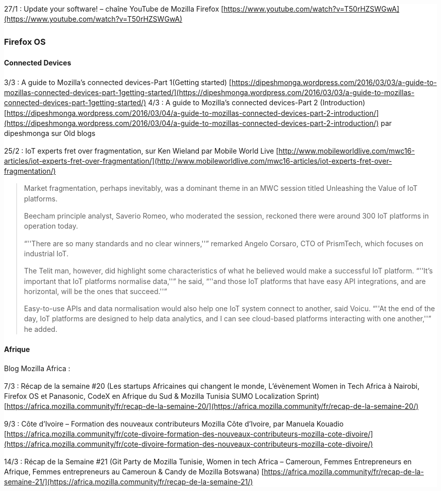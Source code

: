 27/1&nbsp;: Update your software! – chaîne YouTube de Mozilla Firefox [https://www.youtube.com/watch?v=T50rHZSWGwA](https://www.youtube.com/watch?v=T50rHZSWGwA)

### Firefox OS

#### Connected Devices

3/3&nbsp;: A guide to Mozilla’s connected devices-Part 1(Getting started) [https://dipeshmonga.wordpress.com/2016/03/03/a-guide-to-mozillas-connected-devices-part-1getting-started/](https://dipeshmonga.wordpress.com/2016/03/03/a-guide-to-mozillas-connected-devices-part-1getting-started/)
4/3&nbsp;: A guide to Mozilla’s connected devices-Part 2 (Introduction) [https://dipeshmonga.wordpress.com/2016/03/04/a-guide-to-mozillas-connected-devices-part-2-introduction/](https://dipeshmonga.wordpress.com/2016/03/04/a-guide-to-mozillas-connected-devices-part-2-introduction/) par dipeshmonga sur Old blogs

25/2&nbsp;: IoT experts fret over fragmentation, sur Ken Wieland par Mobile World Live [http://www.mobileworldlive.com/mwc16-articles/iot-experts-fret-over-fragmentation/](http://www.mobileworldlive.com/mwc16-articles/iot-experts-fret-over-fragmentation/)
<blockquote>
Market fragmentation, perhaps inevitably, was a dominant theme in an MWC session titled Unleashing the Value of IoT platforms.

Beecham principle analyst, Saverio Romeo, who moderated the session, reckoned there were around 300 IoT platforms in operation today.

“''There are so many standards and no clear winners,''” remarked Angelo Corsaro, CTO of PrismTech, which focuses on industrial IoT.

The Telit man, however, did highlight some characteristics of what he believed would make a successful IoT platform. “''It’s important that IoT platforms normalise data,''” he said, “''and those IoT platforms that have easy API integrations, and are horizontal, will be the ones that succeed.''”

Easy-to-use APIs and data normalisation would also help one IoT system connect to another, said Voicu. “''At the end of the day, IoT platforms are designed to help data analytics, and I can see cloud-based platforms interacting with one another,''” he added.
</blockquote>

#### Afrique

Blog Mozilla Africa&nbsp;:

7/3&nbsp;: Récap de la semaine #20 (Les startups Africaines qui changent le monde, L’évènement Women in Tech Africa à Nairobi, Firefox OS et Panasonic, CodeX en Afrique du Sud &amp; Mozilla Tunisia SUMO Localization Sprint) [https://africa.mozilla.community/fr/recap-de-la-semaine-20/](https://africa.mozilla.community/fr/recap-de-la-semaine-20/)

9/3&nbsp;: Côte d’Ivoire – Formation des nouveaux contributeurs Mozilla Côte d’Ivoire, par Manuela Kouadio [https://africa.mozilla.community/fr/cote-divoire-formation-des-nouveaux-contributeurs-mozilla-cote-divoire/](https://africa.mozilla.community/fr/cote-divoire-formation-des-nouveaux-contributeurs-mozilla-cote-divoire/)

14/3&nbsp;: Récap de la Semaine #21 (Git Party de Mozilla Tunisie, Women in tech Africa – Cameroun, Femmes Entrepreneurs en Afrique, Femmes entrepreneurs au Cameroun &amp; Candy de Mozilla Botswana) [https://africa.mozilla.community/fr/recap-de-la-semaine-21/](https://africa.mozilla.community/fr/recap-de-la-semaine-21/)
